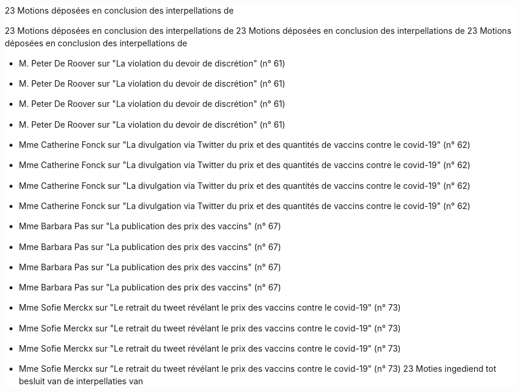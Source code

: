 
23 Motions déposées en conclusion des
interpellations de



23 Motions déposées en conclusion des
interpellations de
23 Motions déposées en conclusion des
interpellations de
23 Motions déposées en conclusion des
interpellations de
- M. Peter De Roover sur
"La violation du devoir de discrétion" (n° 61)

- M. Peter De Roover sur
"La violation du devoir de discrétion" (n° 61)
- M. Peter De Roover sur
"La violation du devoir de discrétion" (n° 61)
- M. Peter De Roover sur
"La violation du devoir de discrétion" (n° 61)
- Mme Catherine Fonck sur
"La divulgation via Twitter du prix et des quantités de vaccins contre le
covid-19" (n° 62)

- Mme Catherine Fonck sur
"La divulgation via Twitter du prix et des quantités de vaccins contre le
covid-19" (n° 62)
- Mme Catherine Fonck sur
"La divulgation via Twitter du prix et des quantités de vaccins contre le
covid-19" (n° 62)
- Mme Catherine Fonck sur
"La divulgation via Twitter du prix et des quantités de vaccins contre le
covid-19" (n° 62)
- Mme Barbara Pas sur
"La publication des prix des vaccins" (n° 67)

- Mme Barbara Pas sur
"La publication des prix des vaccins" (n° 67)
- Mme Barbara Pas sur
"La publication des prix des vaccins" (n° 67)
- Mme Barbara Pas sur
"La publication des prix des vaccins" (n° 67)
- Mme Sofie Merckx sur
"Le retrait du tweet révélant le prix des vaccins contre le covid-19"
(n° 73)

- Mme Sofie Merckx sur
"Le retrait du tweet révélant le prix des vaccins contre le covid-19"
(n° 73)
- Mme Sofie Merckx sur
"Le retrait du tweet révélant le prix des vaccins contre le covid-19"
(n° 73)
- Mme Sofie Merckx sur
"Le retrait du tweet révélant le prix des vaccins contre le covid-19"
(n° 73)
23 Moties ingediend tot besluit
van de interpellaties van
